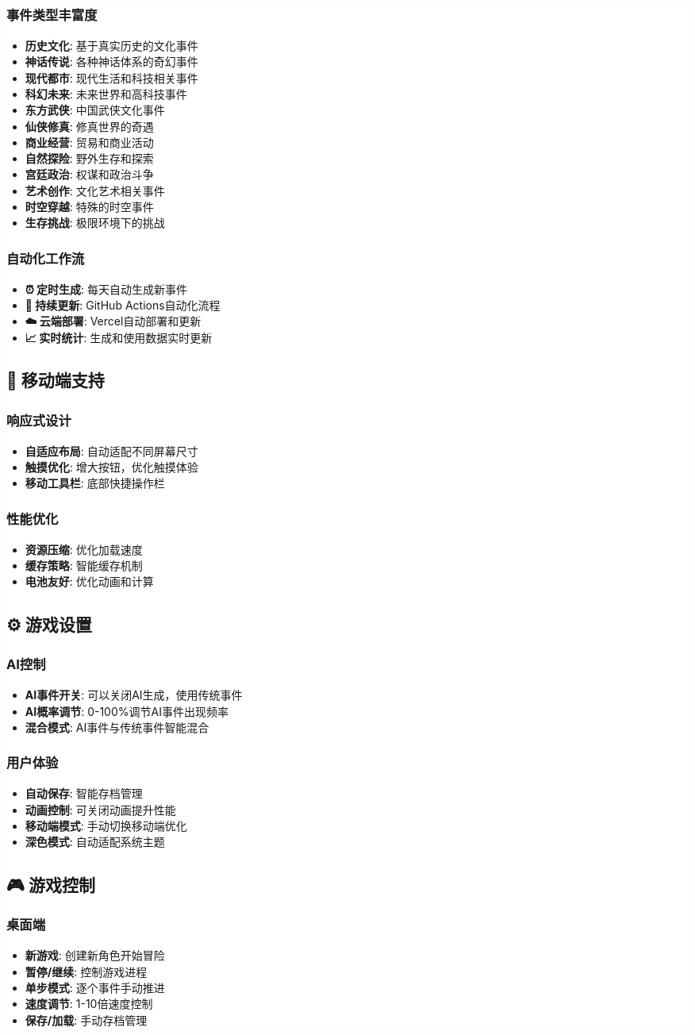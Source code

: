 ### 事件类型丰富度
- **历史文化**: 基于真实历史的文化事件
- **神话传说**: 各种神话体系的奇幻事件
- **现代都市**: 现代生活和科技相关事件
- **科幻未来**: 未来世界和高科技事件
- **东方武侠**: 中国武侠文化事件
- **仙侠修真**: 修真世界的奇遇
- **商业经营**: 贸易和商业活动
- **自然探险**: 野外生存和探索
- **宫廷政治**: 权谋和政治斗争
- **艺术创作**: 文化艺术相关事件
- **时空穿越**: 特殊的时空事件
- **生存挑战**: 极限环境下的挑战

### 自动化工作流
- **⏰ 定时生成**: 每天自动生成新事件
- **🔄 持续更新**: GitHub Actions自动化流程
- **☁️ 云端部署**: Vercel自动部署和更新
- **📈 实时统计**: 生成和使用数据实时更新

## 📱 移动端支持

### 响应式设计
- **自适应布局**: 自动适配不同屏幕尺寸
- **触摸优化**: 增大按钮，优化触摸体验
- **移动工具栏**: 底部快捷操作栏

### 性能优化
- **资源压缩**: 优化加载速度
- **缓存策略**: 智能缓存机制
- **电池友好**: 优化动画和计算

## ⚙️ 游戏设置

### AI控制
- **AI事件开关**: 可以关闭AI生成，使用传统事件
- **AI概率调节**: 0-100%调节AI事件出现频率
- **混合模式**: AI事件与传统事件智能混合

### 用户体验
- **自动保存**: 智能存档管理
- **动画控制**: 可关闭动画提升性能
- **移动端模式**: 手动切换移动端优化
- **深色模式**: 自动适配系统主题

## 🎮 游戏控制

### 桌面端
- **新游戏**: 创建新角色开始冒险
- **暂停/继续**: 控制游戏进程
- **单步模式**: 逐个事件手动推进
- **速度调节**: 1-10倍速度控制
- **保存/加载**: 手动存档管理
